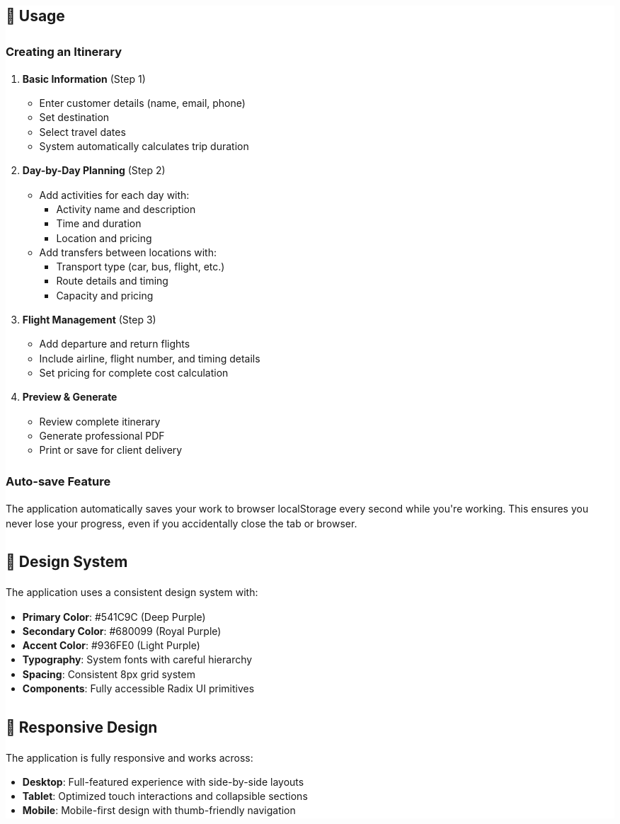 ## 🎯 Usage

### Creating an Itinerary

1. **Basic Information** (Step 1)
   - Enter customer details (name, email, phone)
   - Set destination
   - Select travel dates
   - System automatically calculates trip duration

2. **Day-by-Day Planning** (Step 2)
   - Add activities for each day with:
     - Activity name and description
     - Time and duration
     - Location and pricing
   - Add transfers between locations with:
     - Transport type (car, bus, flight, etc.)
     - Route details and timing
     - Capacity and pricing

3. **Flight Management** (Step 3)
   - Add departure and return flights
   - Include airline, flight number, and timing details
   - Set pricing for complete cost calculation

4. **Preview & Generate**
   - Review complete itinerary
   - Generate professional PDF
   - Print or save for client delivery

### Auto-save Feature

The application automatically saves your work to browser localStorage every second while you're working. This ensures you never lose your progress, even if you accidentally close the tab or browser.

## 🎨 Design System

The application uses a consistent design system with:

- **Primary Color**: #541C9C (Deep Purple)
- **Secondary Color**: #680099 (Royal Purple)
- **Accent Color**: #936FE0 (Light Purple)
- **Typography**: System fonts with careful hierarchy
- **Spacing**: Consistent 8px grid system
- **Components**: Fully accessible Radix UI primitives

## 📱 Responsive Design

The application is fully responsive and works across:
- **Desktop**: Full-featured experience with side-by-side layouts
- **Tablet**: Optimized touch interactions and collapsible sections
- **Mobile**: Mobile-first design with thumb-friendly navigation

